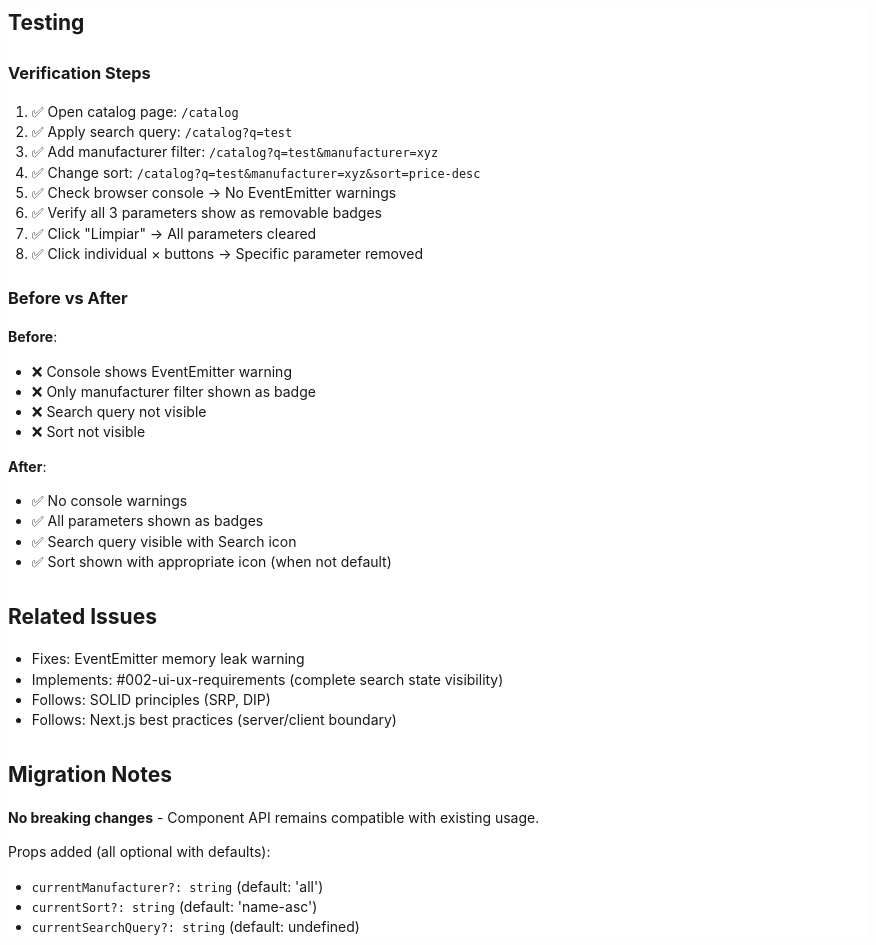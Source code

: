 ## Testing

### Verification Steps
1. ✅ Open catalog page: `/catalog`
2. ✅ Apply search query: `/catalog?q=test`
3. ✅ Add manufacturer filter: `/catalog?q=test&manufacturer=xyz`
4. ✅ Change sort: `/catalog?q=test&manufacturer=xyz&sort=price-desc`
5. ✅ Check browser console → No EventEmitter warnings
6. ✅ Verify all 3 parameters show as removable badges
7. ✅ Click "Limpiar" → All parameters cleared
8. ✅ Click individual × buttons → Specific parameter removed

### Before vs After
**Before**:
- ❌ Console shows EventEmitter warning
- ❌ Only manufacturer filter shown as badge
- ❌ Search query not visible
- ❌ Sort not visible

**After**:
- ✅ No console warnings
- ✅ All parameters shown as badges
- ✅ Search query visible with Search icon
- ✅ Sort shown with appropriate icon (when not default)

## Related Issues
- Fixes: EventEmitter memory leak warning
- Implements: #002-ui-ux-requirements (complete search state visibility)
- Follows: SOLID principles (SRP, DIP)
- Follows: Next.js best practices (server/client boundary)

## Migration Notes
**No breaking changes** - Component API remains compatible with existing usage.

Props added (all optional with defaults):
- `currentManufacturer?: string` (default: 'all')
- `currentSort?: string` (default: 'name-asc')
- `currentSearchQuery?: string` (default: undefined)
